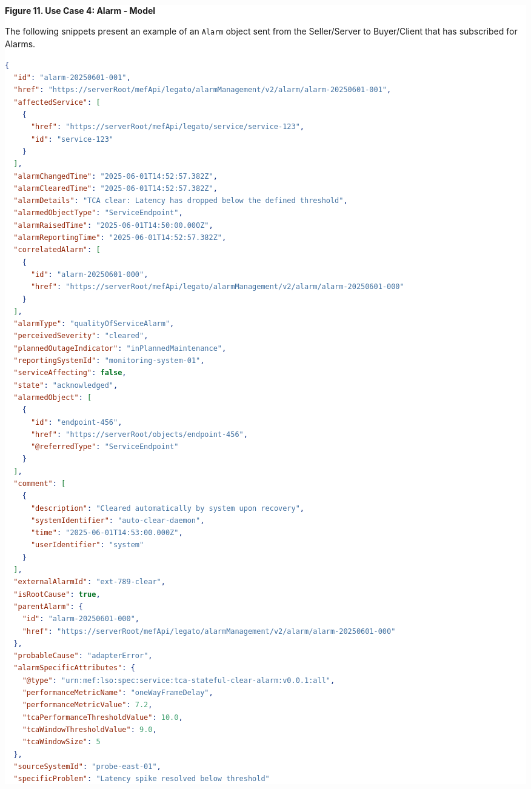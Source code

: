 **Figure 11. Use Case 4: Alarm - Model**

The following snippets present an example of an `Alarm` object sent from the
Seller/Server to Buyer/Client that has subscribed for Alarms.

```json
{
  "id": "alarm-20250601-001",
  "href": "https://serverRoot/mefApi/legato/alarmManagement/v2/alarm/alarm-20250601-001",
  "affectedService": [
    {
      "href": "https://serverRoot/mefApi/legato/service/service-123",
      "id": "service-123"
    }
  ],
  "alarmChangedTime": "2025-06-01T14:52:57.382Z",
  "alarmClearedTime": "2025-06-01T14:52:57.382Z",
  "alarmDetails": "TCA clear: Latency has dropped below the defined threshold",
  "alarmedObjectType": "ServiceEndpoint",
  "alarmRaisedTime": "2025-06-01T14:50:00.000Z",
  "alarmReportingTime": "2025-06-01T14:52:57.382Z",
  "correlatedAlarm": [
    {
      "id": "alarm-20250601-000",
      "href": "https://serverRoot/mefApi/legato/alarmManagement/v2/alarm/alarm-20250601-000"
    }
  ],
  "alarmType": "qualityOfServiceAlarm",
  "perceivedSeverity": "cleared",
  "plannedOutageIndicator": "inPlannedMaintenance",
  "reportingSystemId": "monitoring-system-01",
  "serviceAffecting": false,
  "state": "acknowledged",
  "alarmedObject": [
    {
      "id": "endpoint-456",
      "href": "https://serverRoot/objects/endpoint-456",
      "@referredType": "ServiceEndpoint"
    }
  ],
  "comment": [
    {
      "description": "Cleared automatically by system upon recovery",
      "systemIdentifier": "auto-clear-daemon",
      "time": "2025-06-01T14:53:00.000Z",
      "userIdentifier": "system"
    }
  ],
  "externalAlarmId": "ext-789-clear",
  "isRootCause": true,
  "parentAlarm": {
    "id": "alarm-20250601-000",
    "href": "https://serverRoot/mefApi/legato/alarmManagement/v2/alarm/alarm-20250601-000"
  },
  "probableCause": "adapterError",
  "alarmSpecificAttributes": {
    "@type": "urn:mef:lso:spec:service:tca-stateful-clear-alarm:v0.0.1:all",
    "performanceMetricName": "oneWayFrameDelay",
    "performanceMetricValue": 7.2,
    "tcaPerformanceThresholdValue": 10.0,
    "tcaWindowThresholdValue": 9.0,
    "tcaWindowSize": 5
  },
  "sourceSystemId": "probe-east-01",
  "specificProblem": "Latency spike resolved below threshold"
```